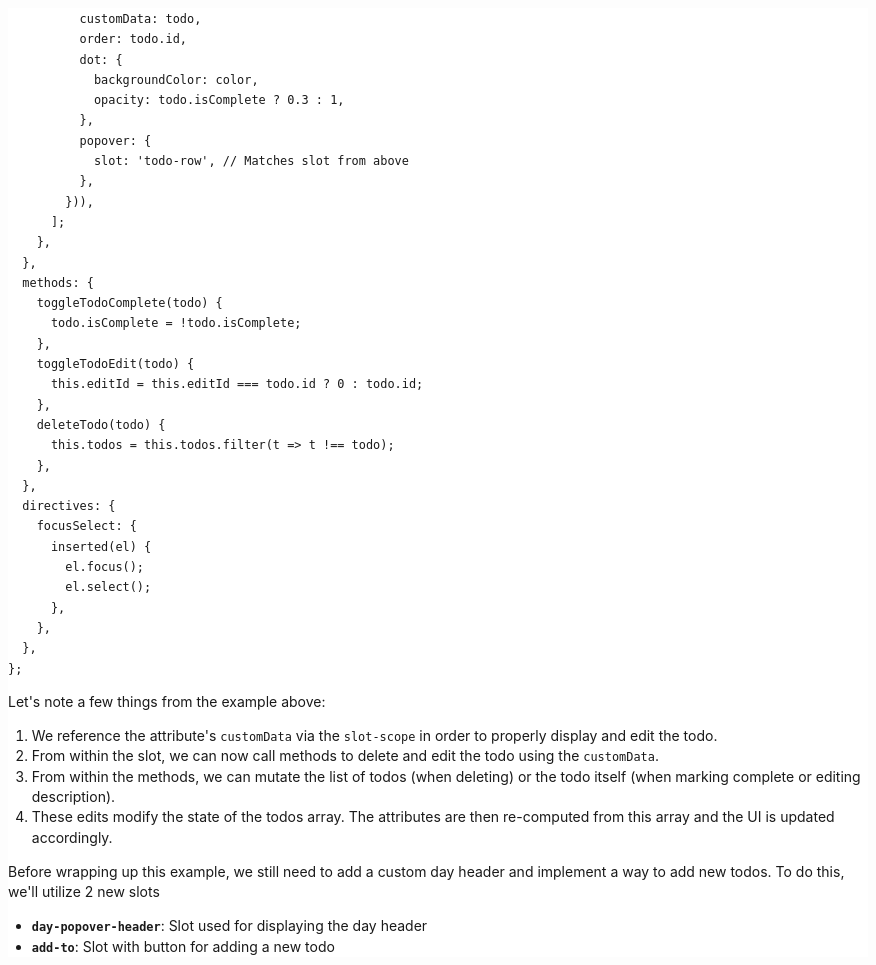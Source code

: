 ```js{65}
          customData: todo,
          order: todo.id,
          dot: {
            backgroundColor: color,
            opacity: todo.isComplete ? 0.3 : 1,
          },
          popover: {
            slot: 'todo-row', // Matches slot from above
          },
        })),
      ];
    },
  },
  methods: {
    toggleTodoComplete(todo) {
      todo.isComplete = !todo.isComplete;
    },
    toggleTodoEdit(todo) {
      this.editId = this.editId === todo.id ? 0 : todo.id;
    },
    deleteTodo(todo) {
      this.todos = this.todos.filter(t => t !== todo);
    },
  },
  directives: {
    focusSelect: {
      inserted(el) {
        el.focus();
        el.select();
      },
    },
  },
};
```

<ClientOnly>
  <guide-attributes-popover-slots>
  </guide-attributes-popover-slots>
</ClientOnly>

Let's note a few things from the example above:

  1. We reference the attribute's `customData` via the `slot-scope` in order to properly display and edit the todo.
  2. From within the slot, we can now call methods to delete and edit the todo using the `customData`.
  3. From within the methods, we can mutate the list of todos (when deleting) or the todo itself (when marking complete or editing description).
  4. These edits modify the state of the todos array. The attributes are then re-computed from this array and the UI is updated accordingly.

Before wrapping up this example, we still need to add a custom day header and implement a way to add new todos. To do this, we'll utilize 2 new slots
* **`day-popover-header`**: Slot used for displaying the day header
* **`add-to`**: Slot with button for adding a new todo
